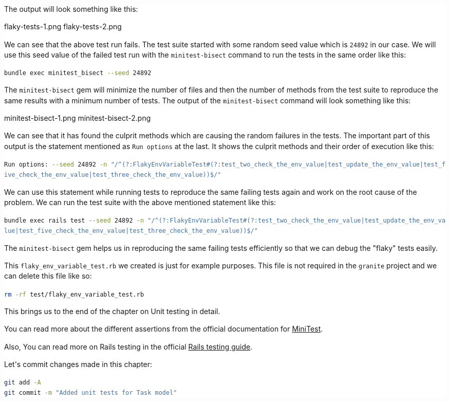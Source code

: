The output will look something like this:

<image>flaky-tests-1.png</image>
<image>flaky-tests-2.png</image>

We can see that the above test run fails. The test suite started with some
random seed value which is `24892` in our case. We will use this seed value of
the failed test run with the `minitest-bisect` command to run the tests in the
same order like this:

```bash
bundle exec minitest_bisect --seed 24892
```

The `minitest-bisect` gem will minimize the number of files and then the number
of methods from the test suite to reproduce the same results with a minimum
number of tests. The output of the `minitest-bisect` command will look something
like this:

<image>minitest-bisect-1.png</image>
<image>minitest-bisect-2.png</image>

We can see that it has found the culprit methods which are causing the random
failures in the tests. The important part of this output is the statement
mentioned as `Run options` at the last. It shows the culprit methods and their
order of execution like this:

```bash
Run options: --seed 24892 -n "/^(?:FlakyEnvVariableTest#(?:test_two_check_the_env_value|test_update_the_env_value|test_five_check_the_env_value|test_three_check_the_env_value))$/"
```

We can use this statement while running tests to reproduce the same failing
tests again and work on the root cause of the problem. We can run the test suite
with the above mentioned statement like this:

```bash
bundle exec rails test --seed 24892 -n "/^(?:FlakyEnvVariableTest#(?:test_two_check_the_env_value|test_update_the_env_value|test_five_check_the_env_value|test_three_check_the_env_value))$/"
```

The `minitest-bisect` gem helps us in reproducing the same failing tests
efficiently so that we can debug the "flaky" tests easily.

This `flaky_env_variable_test.rb` we created is just for example purposes. This
file is not required in the `granite` project and we can delete this file like
so:

```bash
rm -rf test/flaky_env_variable_test.rb
```

This brings us to the end of the chapter on Unit testing in detail.

You can read more about the different assertions from the official documentation
for [MiniTest](https://docs.ruby-lang.org/en/2.1.0/MiniTest/Assertions.html).

Also, You can read more on Rails testing in the official
[Rails testing guide](https://guides.rubyonrails.org/testing.html).

Let's commit changes made in this chapter:

```bash
git add -A
git commit -m "Added unit tests for Task model"
```
